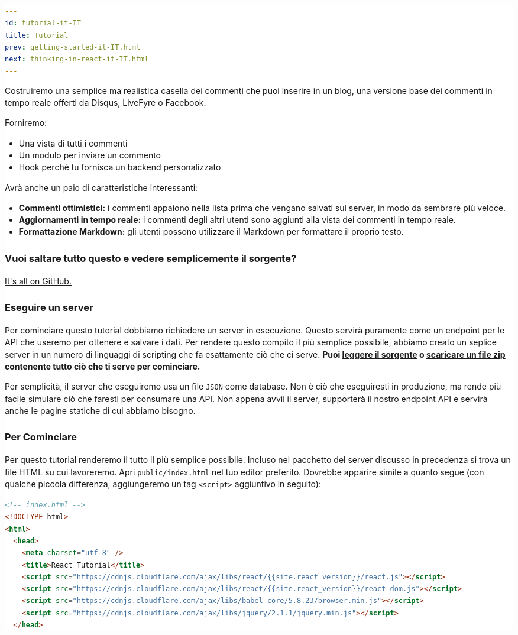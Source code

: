 ```yaml
---
id: tutorial-it-IT
title: Tutorial
prev: getting-started-it-IT.html
next: thinking-in-react-it-IT.html
---
```


Costruiremo una semplice ma realistica casella dei commenti che puoi inserire in un blog, una versione base dei commenti in tempo reale offerti da Disqus, LiveFyre o Facebook.

Forniremo:

* Una vista di tutti i commenti
* Un modulo per inviare un commento
* Hook perché tu fornisca un backend personalizzato

Avrà anche un paio di caratteristiche interessanti:

* **Commenti ottimistici:** i commenti appaiono nella lista prima che vengano salvati sul server, in modo da sembrare più veloce.
* **Aggiornamenti in tempo reale:** i commenti degli altri utenti sono aggiunti alla vista dei commenti in tempo reale.
* **Formattazione Markdown:** gli utenti possono utilizzare il Markdown per formattare il proprio testo.

### Vuoi saltare tutto questo e vedere semplicemente il sorgente?

[It's all on GitHub.](https://github.com/reactjs/react-tutorial)

### Eseguire un server

Per cominciare questo tutorial dobbiamo richiedere un server in esecuzione. Questo servirà puramente come un endpoint per le API che useremo per ottenere e salvare i dati. Per rendere questo compito il più semplice possibile, abbiamo creato un seplice server in un numero di linguaggi di scripting che fa esattamente ciò che ci serve. **Puoi [leggere il sorgente](https://github.com/reactjs/react-tutorial/) o [scaricare un file zip](https://github.com/reactjs/react-tutorial/archive/master.zip) contenente tutto ciò che ti serve per cominciare.**

Per semplicità, il server che eseguiremo usa un file `JSON` come database. Non è ciò che eseguiresti in produzione, ma rende più facile simulare ciò che faresti per consumare una API. Non appena avvii il server, supporterà il nostro endpoint API e servirà anche le pagine statiche di cui abbiamo bisogno.

### Per Cominciare

Per questo tutorial renderemo il tutto il più semplice possibile. Incluso nel pacchetto del server discusso in precedenza si trova un file HTML su cui lavoreremo. Apri `public/index.html` nel tuo editor preferito. Dovrebbe apparire simile a quanto segue (con qualche piccola differenza, aggiungeremo un tag `<script>` aggiuntivo in seguito):

```html
<!-- index.html -->
<!DOCTYPE html>
<html>
  <head>
    <meta charset="utf-8" />
    <title>React Tutorial</title>
    <script src="https://cdnjs.cloudflare.com/ajax/libs/react/{{site.react_version}}/react.js"></script>
    <script src="https://cdnjs.cloudflare.com/ajax/libs/react/{{site.react_version}}/react-dom.js"></script>
    <script src="https://cdnjs.cloudflare.com/ajax/libs/babel-core/5.8.23/browser.min.js"></script>
    <script src="https://cdnjs.cloudflare.com/ajax/libs/jquery/2.1.1/jquery.min.js"></script>
  </head>
```